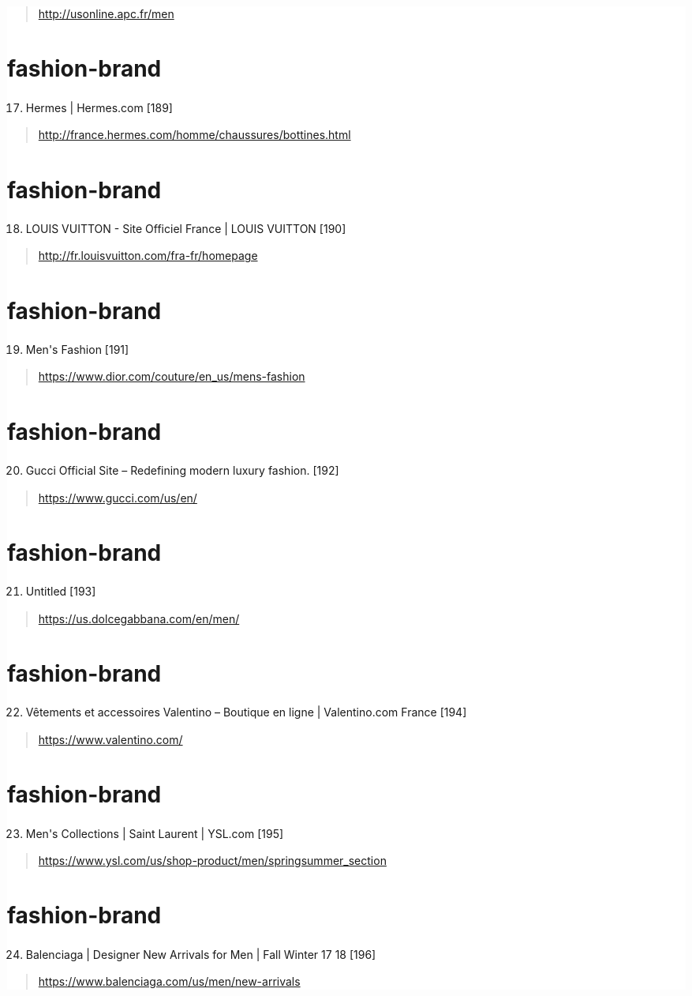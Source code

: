 > http://usonline.apc.fr/men

# fashion-brand

17. Hermes | Hermes.com [189]

> http://france.hermes.com/homme/chaussures/bottines.html

# fashion-brand

18. LOUIS VUITTON - Site Officiel France | LOUIS VUITTON [190]

> http://fr.louisvuitton.com/fra-fr/homepage

# fashion-brand

19. Men's Fashion [191]

> https://www.dior.com/couture/en_us/mens-fashion

# fashion-brand

20. Gucci Official Site – Redefining modern luxury fashion. [192]

> https://www.gucci.com/us/en/

# fashion-brand

21. Untitled [193]

> https://us.dolcegabbana.com/en/men/

# fashion-brand

22. Vêtements et accessoires Valentino – Boutique en ligne | Valentino.com France [194]

> https://www.valentino.com/

# fashion-brand

23. Men's Collections | Saint Laurent | YSL.com [195]

> https://www.ysl.com/us/shop-product/men/springsummer_section

# fashion-brand

24. Balenciaga | Designer New Arrivals for Men | Fall Winter 17 18 [196]

> https://www.balenciaga.com/us/men/new-arrivals
